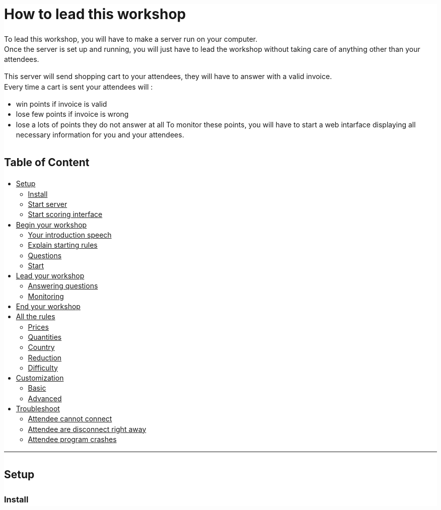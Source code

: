 # How to lead this workshop

To lead this workshop, you will have to make a server run on your computer.  
Once the server is set up and running, you will just have to lead the workshop without taking care of anything other than your attendees.

This server will send shopping cart to your attendees, they will have to answer with a valid invoice.  
Every time a cart is sent your attendees will :

- win points if invoice is valid
- lose few points if invoice is wrong
- lose a lots of points they do not answer at all
  To monitor these points, you will have to start a web intarface displaying all necessary information for you and your attendees.

## Table of Content

- [Setup](#setup)
  - [Install](#install)
  - [Start server](#start-server)
  - [Start scoring interface](#start-scoring-interface)
- [Begin your workshop](#begin-your-workshop)
  - [Your introduction speech](#your-introduction-speech)
  - [Explain starting rules](#explain-starting-rules)
  - [Questions](#questions)
  - [Start](#start)
- [Lead your workshop](#lead-your-workshop)
  - [Answering questions](#answering-questions)
  - [Monitoring](#monitoring)
- [End your workshop](#end-your-workshop)
- [All the rules](#all-the-rules)
  - [Prices](#prices)
  - [Quantities](#quantities)
  - [Country](#country)
  - [Reduction](#reduction)
  - [Difficulty](#difficulty)
- [Customization](#customization)
  - [Basic](#basic)
  - [Advanced](#advanced)
- [Troubleshoot](#troubleshoot)
  - [Attendee cannot connect](#attendee-cannot-connect)
  - [Attendee are disconnect right away](#attendee-are-disconnect-right-away)
  - [Attendee program crashes](#attendee-program-crashes)

---

## Setup

### Install
